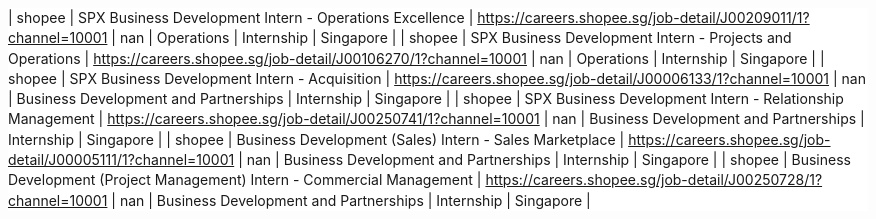 | shopee          | SPX Business Development Intern - Operations Excellence                                                                     | https://careers.shopee.sg/job-detail/J00209011/1?channel=10001                                                                                                                                                        | nan                                                                                                                                                                                                                                                          | Operations                               | Internship          | Singapore                                                                                                                                                                                                                                 |
| shopee          | SPX Business Development Intern - Projects and Operations                                                                   | https://careers.shopee.sg/job-detail/J00106270/1?channel=10001                                                                                                                                                        | nan                                                                                                                                                                                                                                                          | Operations                               | Internship          | Singapore                                                                                                                                                                                                                                 |
| shopee          | SPX Business Development Intern - Acquisition                                                                               | https://careers.shopee.sg/job-detail/J00006133/1?channel=10001                                                                                                                                                        | nan                                                                                                                                                                                                                                                          | Business Development and Partnerships    | Internship          | Singapore                                                                                                                                                                                                                                 |
| shopee          | SPX Business Development Intern - Relationship Management                                                                   | https://careers.shopee.sg/job-detail/J00250741/1?channel=10001                                                                                                                                                        | nan                                                                                                                                                                                                                                                          | Business Development and Partnerships    | Internship          | Singapore                                                                                                                                                                                                                                 |
| shopee          | Business Development (Sales) Intern - Sales Marketplace                                                                     | https://careers.shopee.sg/job-detail/J00005111/1?channel=10001                                                                                                                                                        | nan                                                                                                                                                                                                                                                          | Business Development and Partnerships    | Internship          | Singapore                                                                                                                                                                                                                                 |
| shopee          | Business Development (Project Management) Intern - Commercial Management                                                    | https://careers.shopee.sg/job-detail/J00250728/1?channel=10001                                                                                                                                                        | nan                                                                                                                                                                                                                                                          | Business Development and Partnerships    | Internship          | Singapore                                                                                                                                                                                                                                 |